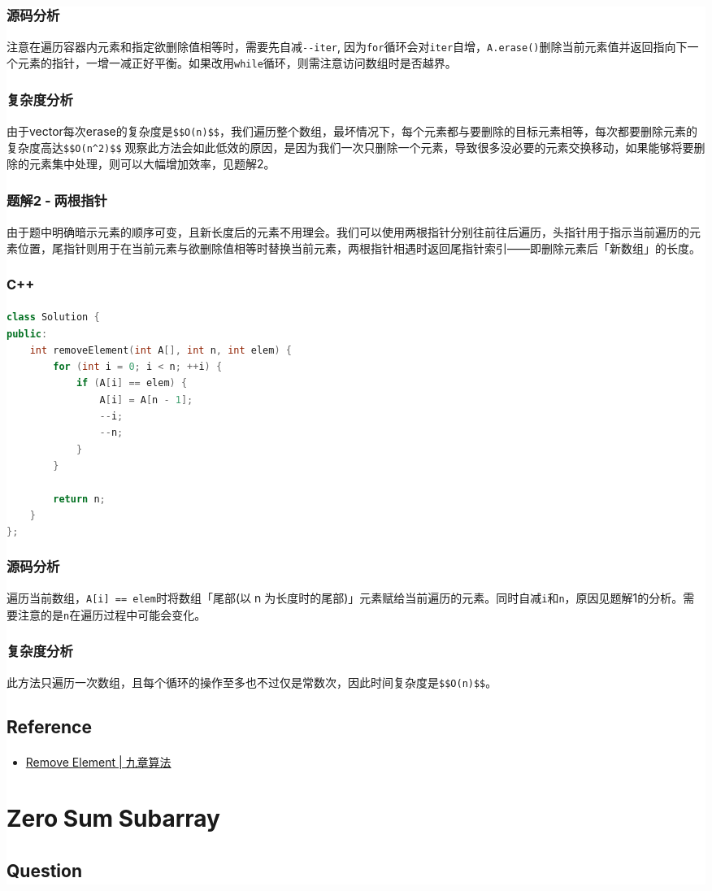### 源码分析

注意在遍历容器内元素和指定欲删除值相等时，需要先自减`--iter`, 因为`for`循环会对`iter`自增，`A.erase()`删除当前元素值并返回指向下一个元素的指针，一增一减正好平衡。如果改用`while`循环，则需注意访问数组时是否越界。

### 复杂度分析


由于vector每次erase的复杂度是`$$O(n)$$`，我们遍历整个数组，最坏情况下，每个元素都与要删除的目标元素相等，每次都要删除元素的复杂度高达`$$O(n^2)$$`
观察此方法会如此低效的原因，是因为我们一次只删除一个元素，导致很多没必要的元素交换移动，如果能够将要删除的元素集中处理，则可以大幅增加效率，见题解2。

### 题解2 - 两根指针

由于题中明确暗示元素的顺序可变，且新长度后的元素不用理会。我们可以使用两根指针分别往前往后遍历，头指针用于指示当前遍历的元素位置，尾指针则用于在当前元素与欲删除值相等时替换当前元素，两根指针相遇时返回尾指针索引——即删除元素后「新数组」的长度。

### C++

```c++
class Solution {
public:
    int removeElement(int A[], int n, int elem) {
        for (int i = 0; i < n; ++i) {
            if (A[i] == elem) {
                A[i] = A[n - 1];
                --i;
                --n;
            }
        }

        return n;
    }
};
```

### 源码分析

遍历当前数组，`A[i] == elem`时将数组「尾部(以 n 为长度时的尾部)」元素赋给当前遍历的元素。同时自减`i`和`n`，原因见题解1的分析。需要注意的是`n`在遍历过程中可能会变化。

### 复杂度分析

此方法只遍历一次数组，且每个循环的操作至多也不过仅是常数次，因此时间复杂度是`$$O(n)$$`。

## Reference

- [Remove Element | 九章算法](http://www.jiuzhang.com/solutions/remove-element/)

# Zero Sum Subarray

## Question
